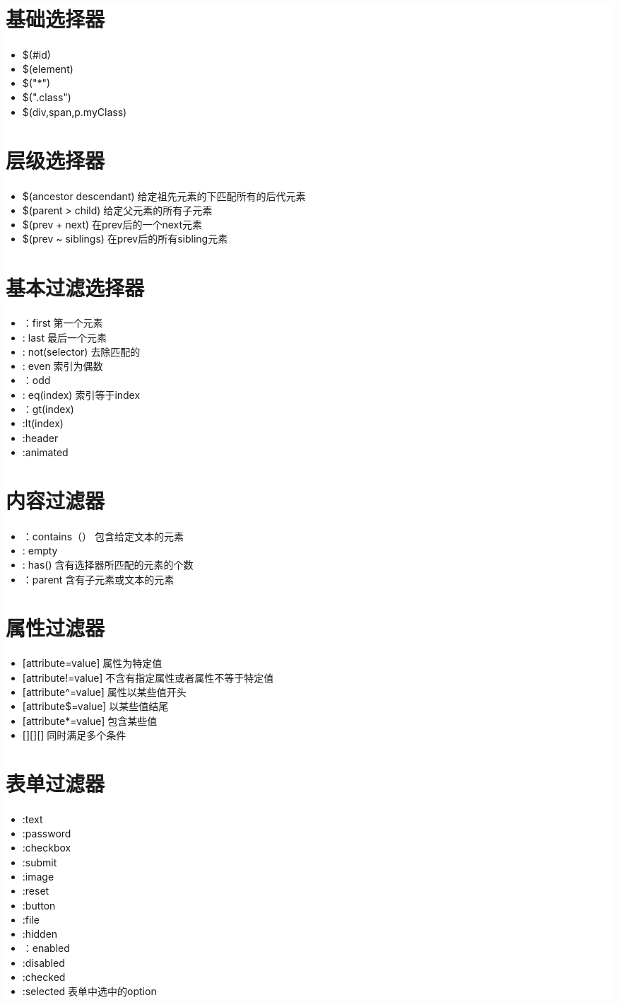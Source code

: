 # 基础选择器
- $(#id)
- $(element)
- $("*")
- $(".class")
- $(div,span,p.myClass)

# 层级选择器
- $(ancestor descendant) 给定祖先元素的下匹配所有的后代元素
- $(parent > child) 给定父元素的所有子元素
- $(prev + next) 在prev后的一个next元素
- $(prev ~ siblings) 在prev后的所有sibling元素

# 基本过滤选择器
- ：first 第一个元素
- : last 最后一个元素 
- : not(selector)  去除匹配的
- : even  索引为偶数
- ：odd
- : eq(index)  索引等于index
- ：gt(index)
- :lt(index)
- :header
- :animated

# 内容过滤器
- ：contains（）  包含给定文本的元素
- : empty
- : has()  含有选择器所匹配的元素的个数
- ：parent 含有子元素或文本的元素

# 属性过滤器
- [attribute=value] 属性为特定值
- [attribute!=value] 不含有指定属性或者属性不等于特定值
- [attribute^=value] 属性以某些值开头
- [attribute$=value] 以某些值结尾
- [attribute*=value] 包含某些值
- [][][] 同时满足多个条件


# 表单过滤器
- :text
- :password
- :checkbox
- :submit
- :image
- :reset
- :button
- :file
- :hidden
- ：enabled
- :disabled
- :checked
- :selected 表单中选中的option
